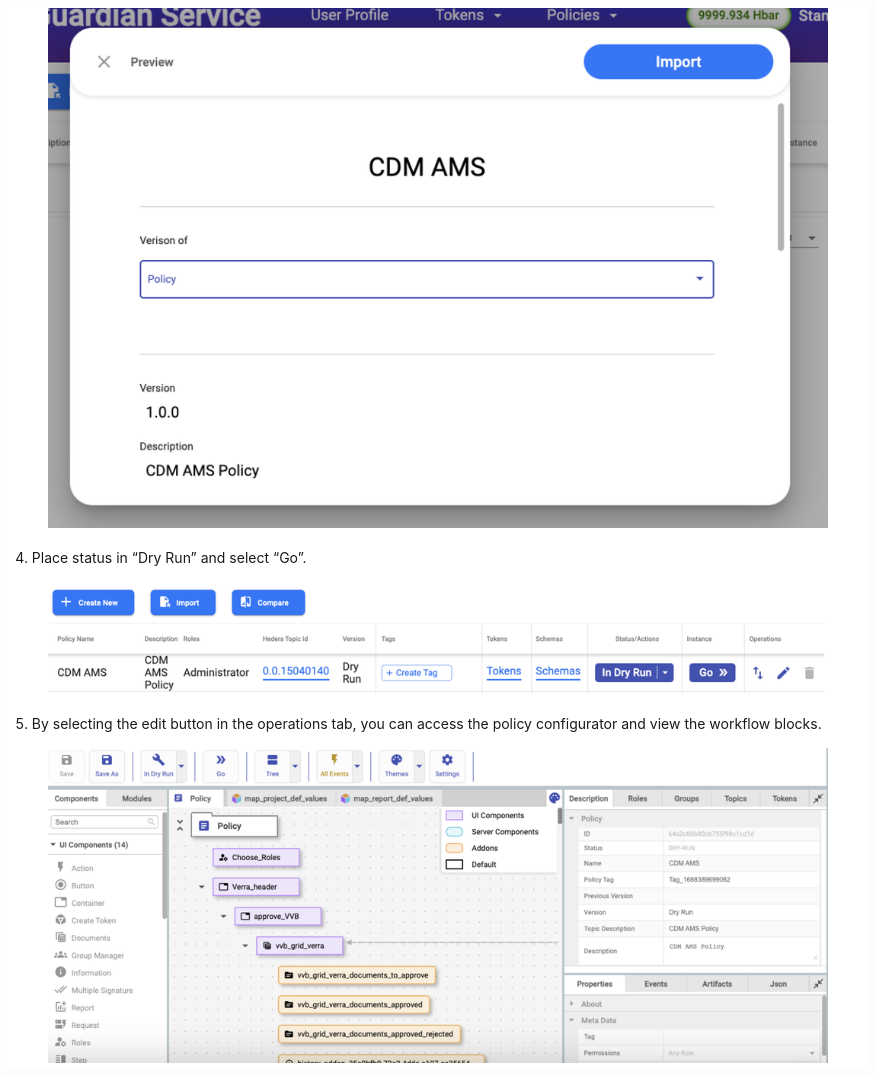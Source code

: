 <figure><img src="../../../.gitbook/assets/image (27).png" alt=""><figcaption></figcaption></figure>

4. Place status in “Dry Run” and select “Go”.

<figure><img src="../../../.gitbook/assets/image (179).png" alt=""><figcaption></figcaption></figure>

5. By selecting the edit button in the operations tab, you can access the policy configurator and view the workflow blocks.

<figure><img src="../../../.gitbook/assets/image (51).png" alt=""><figcaption></figcaption></figure>
